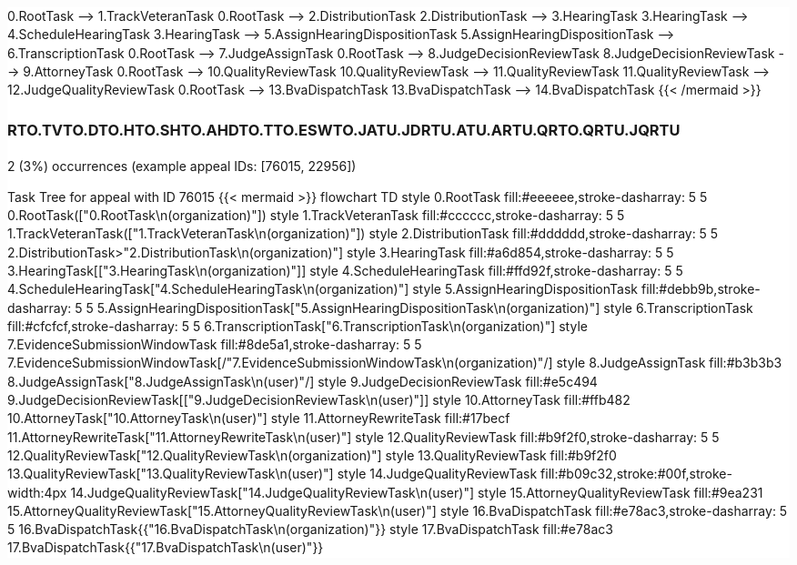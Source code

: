 0.RootTask --> 1.TrackVeteranTask
0.RootTask --> 2.DistributionTask
2.DistributionTask --> 3.HearingTask
3.HearingTask --> 4.ScheduleHearingTask
3.HearingTask --> 5.AssignHearingDispositionTask
5.AssignHearingDispositionTask --> 6.TranscriptionTask
0.RootTask --> 7.JudgeAssignTask
0.RootTask --> 8.JudgeDecisionReviewTask
8.JudgeDecisionReviewTask --> 9.AttorneyTask
0.RootTask --> 10.QualityReviewTask
10.QualityReviewTask --> 11.QualityReviewTask
11.QualityReviewTask --> 12.JudgeQualityReviewTask
0.RootTask --> 13.BvaDispatchTask
13.BvaDispatchTask --> 14.BvaDispatchTask
{{< /mermaid >}}


### RTO.TVTO.DTO.HTO.SHTO.AHDTO.TTO.ESWTO.JATU.JDRTU.ATU.ARTU.QRTO.QRTU.JQRTU

2 (3%) occurrences (example appeal IDs: [76015, 22956])

Task Tree for appeal with ID 76015
{{< mermaid >}}
flowchart TD
style 0.RootTask fill:#eeeeee,stroke-dasharray: 5 5
  0.RootTask(["0.RootTask\n(organization)"])
style 1.TrackVeteranTask fill:#cccccc,stroke-dasharray: 5 5
  1.TrackVeteranTask(["1.TrackVeteranTask\n(organization)"])
style 2.DistributionTask fill:#dddddd,stroke-dasharray: 5 5
  2.DistributionTask>"2.DistributionTask\n(organization)"]
style 3.HearingTask fill:#a6d854,stroke-dasharray: 5 5
  3.HearingTask[["3.HearingTask\n(organization)"]]
style 4.ScheduleHearingTask fill:#ffd92f,stroke-dasharray: 5 5
  4.ScheduleHearingTask["4.ScheduleHearingTask\n(organization)"]
style 5.AssignHearingDispositionTask fill:#debb9b,stroke-dasharray: 5 5
  5.AssignHearingDispositionTask["5.AssignHearingDispositionTask\n(organization)"]
style 6.TranscriptionTask fill:#cfcfcf,stroke-dasharray: 5 5
  6.TranscriptionTask["6.TranscriptionTask\n(organization)"]
style 7.EvidenceSubmissionWindowTask fill:#8de5a1,stroke-dasharray: 5 5
  7.EvidenceSubmissionWindowTask[/"7.EvidenceSubmissionWindowTask\n(organization)"/]
style 8.JudgeAssignTask fill:#b3b3b3
  8.JudgeAssignTask[\"8.JudgeAssignTask\n(user)"/]
style 9.JudgeDecisionReviewTask fill:#e5c494
  9.JudgeDecisionReviewTask[["9.JudgeDecisionReviewTask\n(user)"]]
style 10.AttorneyTask fill:#ffb482
  10.AttorneyTask["10.AttorneyTask\n(user)"]
style 11.AttorneyRewriteTask fill:#17becf
  11.AttorneyRewriteTask["11.AttorneyRewriteTask\n(user)"]
style 12.QualityReviewTask fill:#b9f2f0,stroke-dasharray: 5 5
  12.QualityReviewTask[\"12.QualityReviewTask\n(organization)"\]
style 13.QualityReviewTask fill:#b9f2f0
  13.QualityReviewTask[\"13.QualityReviewTask\n(user)"\]
style 14.JudgeQualityReviewTask fill:#b09c32,stroke:#00f,stroke-width:4px
  14.JudgeQualityReviewTask["14.JudgeQualityReviewTask\n(user)"]
style 15.AttorneyQualityReviewTask fill:#9ea231
  15.AttorneyQualityReviewTask["15.AttorneyQualityReviewTask\n(user)"]
style 16.BvaDispatchTask fill:#e78ac3,stroke-dasharray: 5 5
  16.BvaDispatchTask{{"16.BvaDispatchTask\n(organization)"}}
style 17.BvaDispatchTask fill:#e78ac3
  17.BvaDispatchTask{{"17.BvaDispatchTask\n(user)"}}
